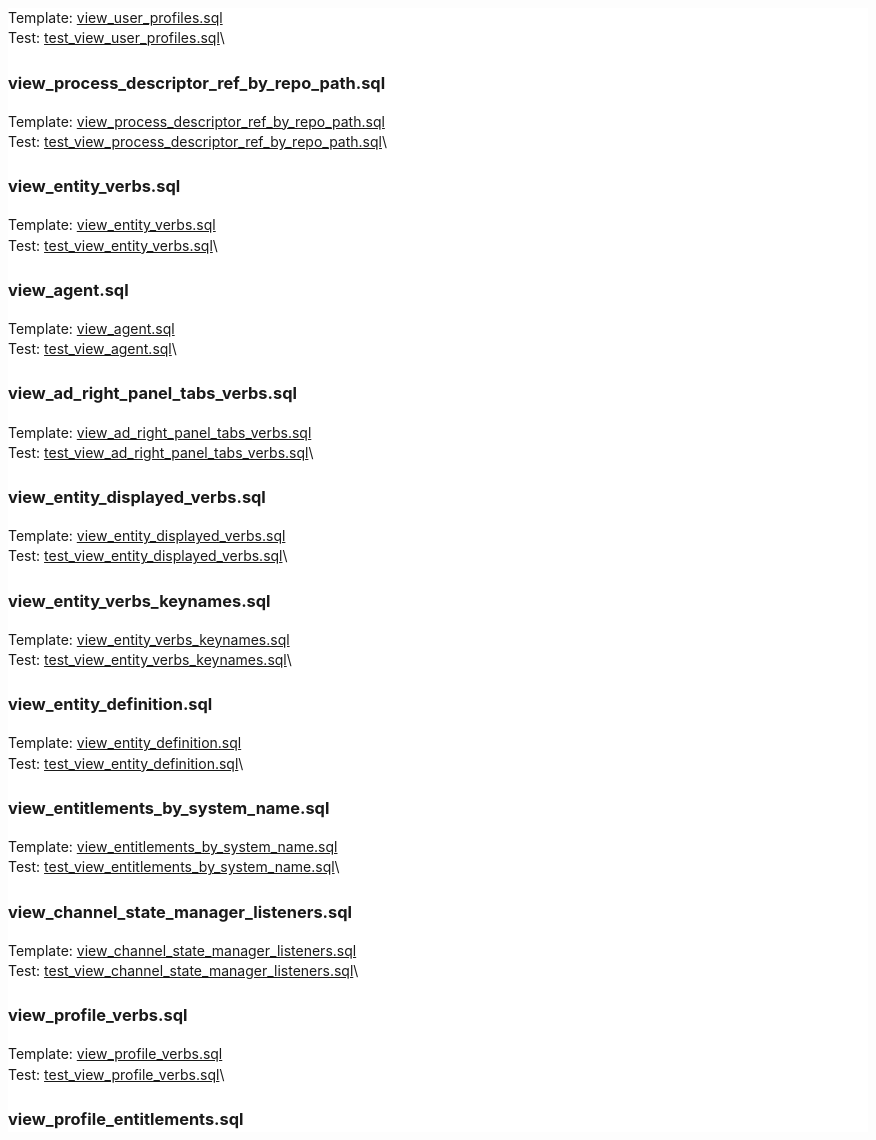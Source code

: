 Template: [view_user_profiles.sql](/home/dgarcia/dev/python/sqltask-templates/prj_config/templates/views/view_user_profiles.sql)\
Test: [test_view_user_profiles.sql](/home/dgarcia/dev/python/sqltask-templates/prj_config/test_templates/views/test_view_user_profiles.sql)\
### view_process_descriptor_ref_by_repo_path.sql
Template: [view_process_descriptor_ref_by_repo_path.sql](/home/dgarcia/dev/python/sqltask-templates/prj_config/templates/views/view_process_descriptor_ref_by_repo_path.sql)\
Test: [test_view_process_descriptor_ref_by_repo_path.sql](/home/dgarcia/dev/python/sqltask-templates/prj_config/test_templates/views/test_view_process_descriptor_ref_by_repo_path.sql)\
### view_entity_verbs.sql
Template: [view_entity_verbs.sql](/home/dgarcia/dev/python/sqltask-templates/prj_config/templates/views/view_entity_verbs.sql)\
Test: [test_view_entity_verbs.sql](/home/dgarcia/dev/python/sqltask-templates/prj_config/test_templates/views/test_view_entity_verbs.sql)\
### view_agent.sql
Template: [view_agent.sql](/home/dgarcia/dev/python/sqltask-templates/prj_config/templates/views/view_agent.sql)\
Test: [test_view_agent.sql](/home/dgarcia/dev/python/sqltask-templates/prj_config/test_templates/views/test_view_agent.sql)\
### view_ad_right_panel_tabs_verbs.sql
Template: [view_ad_right_panel_tabs_verbs.sql](/home/dgarcia/dev/python/sqltask-templates/prj_config/templates/views/view_ad_right_panel_tabs_verbs.sql)\
Test: [test_view_ad_right_panel_tabs_verbs.sql](/home/dgarcia/dev/python/sqltask-templates/prj_config/test_templates/views/test_view_ad_right_panel_tabs_verbs.sql)\
### view_entity_displayed_verbs.sql
Template: [view_entity_displayed_verbs.sql](/home/dgarcia/dev/python/sqltask-templates/prj_config/templates/views/view_entity_displayed_verbs.sql)\
Test: [test_view_entity_displayed_verbs.sql](/home/dgarcia/dev/python/sqltask-templates/prj_config/test_templates/views/test_view_entity_displayed_verbs.sql)\
### view_entity_verbs_keynames.sql
Template: [view_entity_verbs_keynames.sql](/home/dgarcia/dev/python/sqltask-templates/prj_config/templates/views/view_entity_verbs_keynames.sql)\
Test: [test_view_entity_verbs_keynames.sql](/home/dgarcia/dev/python/sqltask-templates/prj_config/test_templates/views/test_view_entity_verbs_keynames.sql)\
### view_entity_definition.sql
Template: [view_entity_definition.sql](/home/dgarcia/dev/python/sqltask-templates/prj_config/templates/views/view_entity_definition.sql)\
Test: [test_view_entity_definition.sql](/home/dgarcia/dev/python/sqltask-templates/prj_config/test_templates/views/test_view_entity_definition.sql)\
### view_entitlements_by_system_name.sql
Template: [view_entitlements_by_system_name.sql](/home/dgarcia/dev/python/sqltask-templates/prj_config/templates/views/view_entitlements_by_system_name.sql)\
Test: [test_view_entitlements_by_system_name.sql](/home/dgarcia/dev/python/sqltask-templates/prj_config/test_templates/views/test_view_entitlements_by_system_name.sql)\
### view_channel_state_manager_listeners.sql
Template: [view_channel_state_manager_listeners.sql](/home/dgarcia/dev/python/sqltask-templates/prj_config/templates/views/view_channel_state_manager_listeners.sql)\
Test: [test_view_channel_state_manager_listeners.sql](/home/dgarcia/dev/python/sqltask-templates/prj_config/test_templates/views/test_view_channel_state_manager_listeners.sql)\
### view_profile_verbs.sql
Template: [view_profile_verbs.sql](/home/dgarcia/dev/python/sqltask-templates/prj_config/templates/views/view_profile_verbs.sql)\
Test: [test_view_profile_verbs.sql](/home/dgarcia/dev/python/sqltask-templates/prj_config/test_templates/views/test_view_profile_verbs.sql)\
### view_profile_entitlements.sql